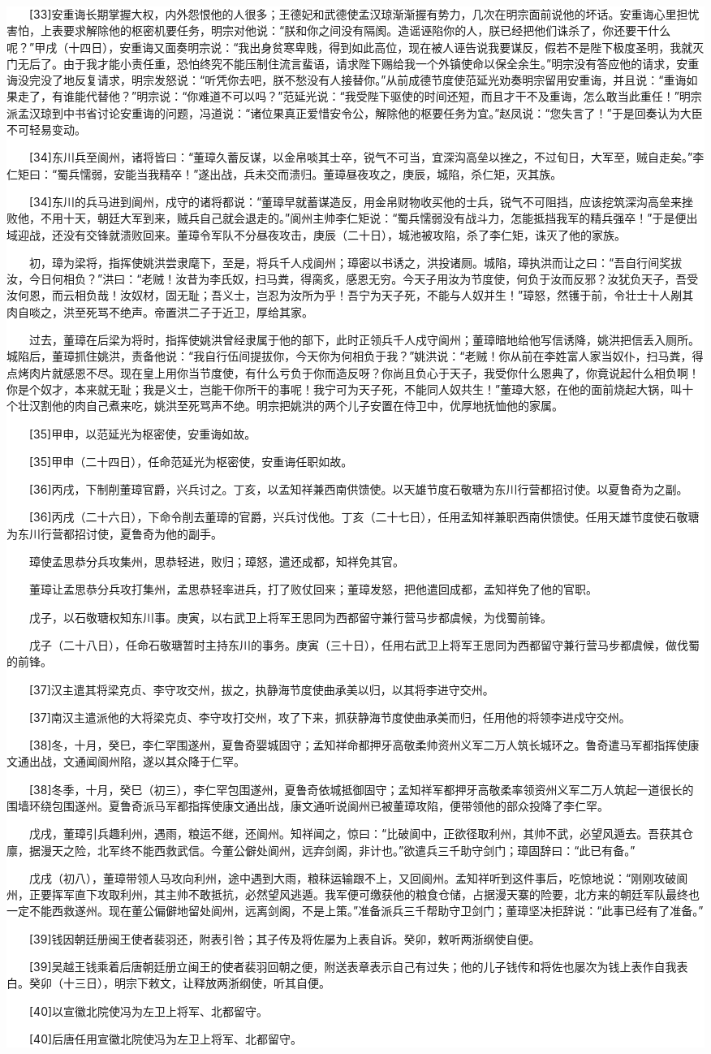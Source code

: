 　　[33]安重诲长期掌握大权，内外怨恨他的人很多；王德妃和武德使孟汉琼渐渐握有势力，几次在明宗面前说他的坏话。安重诲心里担忧害怕，上表要求解除他的枢密机要任务，明宗对他说：“朕和你之间没有隔阂。造谣诬陷你的人，朕已经把他们诛杀了，你还要干什么呢？”甲戌（十四日），安重诲又面奏明宗说：“我出身贫寒卑贱，得到如此高位，现在被人诬告说我要谋反，假若不是陛下极度圣明，我就灭门无后了。由于我才能小责任重，恐怕终究不能压制住流言蜚语，请求陛下赐给我一个外镇使命以保全余生。”明宗没有答应他的请求，安重诲没完没了地反复请求，明宗发怒说：“听凭你去吧，朕不愁没有人接替你。”从前成德节度使范延光劝奏明宗留用安重诲，并且说：“重诲如果走了，有谁能代替他？”明宗说：“你难道不可以吗？”范延光说：“我受陛下驱使的时间还短，而且才干不及重诲，怎么敢当此重任！”明宗派孟汉琼到中书省讨论安重诲的问题，冯道说：“诸位果真正爱惜安令公，解除他的枢要任务为宜。”赵凤说：“您失言了！”于是回奏认为大臣不可轻易变动。

　　[34]东川兵至阆州，诸将皆曰：“董璋久蓄反谋，以金帛啖其士卒，锐气不可当，宜深沟高垒以挫之，不过旬日，大军至，贼自走矣。”李仁矩曰：“蜀兵懦弱，安能当我精卒！”遂出战，兵未交而溃归。董璋昼夜攻之，庚辰，城陷，杀仁矩，灭其族。

　　[34]东川的兵马进到阆州，戍守的诸将都说：“董璋早就蓄谋造反，用金帛财物收买他的士兵，锐气不可阻挡，应该挖筑深沟高垒来挫败他，不用十天，朝廷大军到来，贼兵自己就会退走的。”阆州主帅李仁矩说：“蜀兵懦弱没有战斗力，怎能抵挡我军的精兵强卒！”于是便出域迎战，还没有交锋就溃败回来。董璋令军队不分昼夜攻击，庚辰（二十日），城池被攻陷，杀了李仁矩，诛灭了他的家族。

　　初，璋为梁将，指挥使姚洪尝隶麾下，至是，将兵千人戍阆州；璋密以书诱之，洪投诸厕。城陷，璋执洪而让之曰：“吾自行间奖拔汝，今日何相负？”洪曰：“老贼！汝昔为李氏奴，扫马粪，得脔炙，感恩无穷。今天子用汝为节度使，何负于汝而反邪？汝犹负天子，吾受汝何恩，而云相负哉！汝奴材，固无耻；吾义士，岂忍为汝所为乎！吾宁为天子死，不能与人奴并生！”璋怒，然镬于前，令壮士十人剐其肉自啖之，洪至死骂不绝声。帝置洪二子于近卫，厚给其家。

　　过去，董璋在后梁为将时，指挥使姚洪曾经隶属于他的部下，此时正领兵千人戍守阆州；董璋暗地给他写信诱降，姚洪把信丢入厕所。城陷后，董璋抓住姚洪，责备他说：“我自行伍间提拔你，今天你为何相负于我？”姚洪说：“老贼！你从前在李姓富人家当奴仆，扫马粪，得点烤肉片就感恩不尽。现在皇上用你当节度使，有什么亏负于你而造反呀？你尚且负心于天子，我受你什么恩典了，你竟说起什么相负啊！你是个奴才，本来就无耻；我是义士，岂能干你所干的事呢！我宁可为天子死，不能同人奴共生！”董璋大怒，在他的面前烧起大锅，叫十个壮汉割他的肉自己煮来吃，姚洪至死骂声不绝。明宗把姚洪的两个儿子安置在侍卫中，优厚地抚恤他的家属。

　　[35]甲申，以范延光为枢密使，安重诲如故。

　　[35]甲申（二十四日），任命范延光为枢密使，安重诲任职如故。

　　[36]丙戌，下制削董璋官爵，兴兵讨之。丁亥，以孟知祥兼西南供馈使。以天雄节度石敬瑭为东川行营都招讨使。以夏鲁奇为之副。

　　[36]丙戌（二十六日），下命令削去董璋的官爵，兴兵讨伐他。丁亥（二十七日），任用孟知祥兼职西南供馈使。任用天雄节度使石敬瑭为东川行营都招讨使，夏鲁奇为他的副手。

　　璋使孟思恭分兵攻集州，思恭轻进，败归；璋怒，遣还成都，知祥免其官。

　　董璋让孟思恭分兵攻打集州，孟思恭轻率进兵，打了败仗回来；董璋发怒，把他遣回成都，孟知祥免了他的官职。

 





　　戊子，以石敬瑭权知东川事。庚寅，以右武卫上将军王思同为西都留守兼行营马步都虞候，为伐蜀前锋。

　　戊子（二十八日），任命石敬瑭暂时主持东川的事务。庚寅（三十日），任用右武卫上将军王思同为西都留守兼行营马步都虞候，做伐蜀的前锋。

　　[37]汉主遣其将梁克贞、李守攻交州，拔之，执静海节度使曲承美以归，以其将李进守交州。

　　[37]南汉主遣派他的大将梁克贞、李守攻打交州，攻了下来，抓获静海节度使曲承美而归，任用他的将领李进戍守交州。

　　[38]冬，十月，癸巳，李仁罕围遂州，夏鲁奇婴城固守；孟知祥命都押牙高敬柔帅资州义军二万人筑长城环之。鲁奇遣马军都指挥使康文通出战，文通闻阆州陷，遂以其众降于仁罕。

　　[38]冬季，十月，癸巳（初三），李仁罕包围遂州，夏鲁奇依城抵御固守；孟知祥军都押牙高敬柔率领资州义军二万人筑起一道很长的围墙环绕包围遂州。夏鲁奇派马军都指挥使康文通出战，康文通听说阆州已被董璋攻陷，便带领他的部众投降了李仁罕。

　　戊戌，董璋引兵趣利州，遇雨，粮运不继，还阆州。知祥闻之，惊曰：“比破阆中，正欲径取利州，其帅不武，必望风遁去。吾获其仓廪，据漫天之险，北军终不能西救武信。今董公僻处阆州，远弃剑阁，非计也。”欲遣兵三千助守剑门；璋固辞曰：“此已有备。”

　　戊戌（初八），董璋带领人马攻向利州，途中遇到大雨，粮秣运输跟不上，又回阆州。孟知祥听到这件事后，吃惊地说：“刚刚攻破阆州，正要挥军直下攻取利州，其主帅不敢抵抗，必然望风逃遁。我军便可缴获他的粮食仓储，占据漫天寨的险要，北方来的朝廷军队最终也一定不能西救遂州。现在董公偏僻地留处阆州，远离剑阁，不是上策。”准备派兵三千帮助守卫剑门；董璋坚决拒辞说：“此事已经有了准备。”

　　[39]钱因朝廷册闽王使者裴羽还，附表引咎；其子传及将佐屡为上表自诉。癸卯，敕听两浙纲使自便。

　　[39]吴越王钱乘着后唐朝廷册立闽王的使者裴羽回朝之便，附送表章表示自己有过失；他的儿子钱传和将佐也屡次为钱上表作自我表白。癸卯（十三日），明宗下敕文，让释放两浙纲使，听其自便。

　　[40]以宣徽北院使冯为左卫上将军、北都留守。

　　[40]后唐任用宣徽北院使冯为左卫上将军、北都留守。
